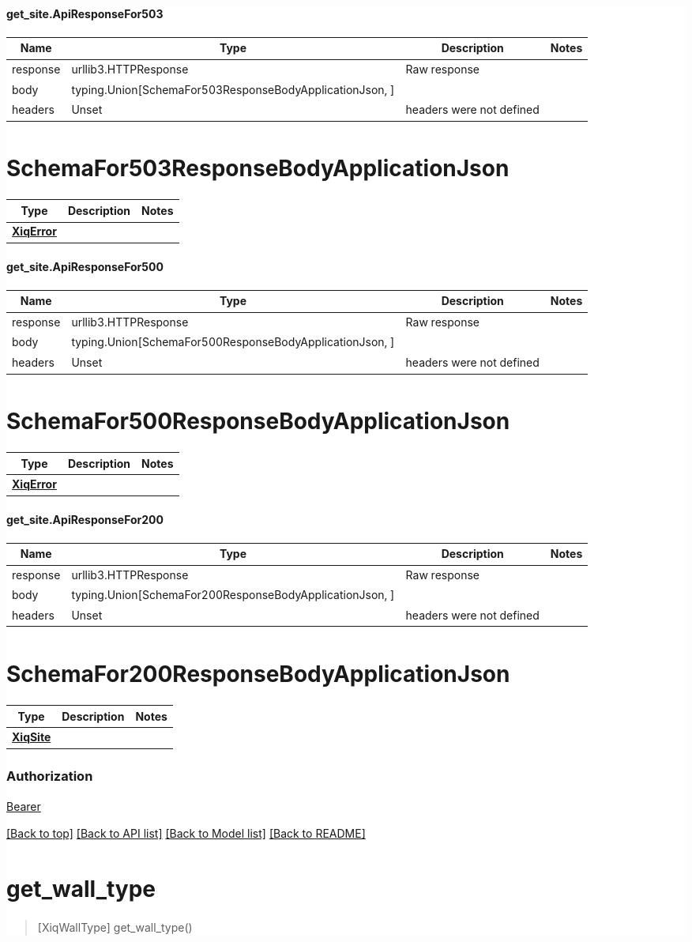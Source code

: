 
#### get_site.ApiResponseFor503
Name | Type | Description  | Notes
------------- | ------------- | ------------- | -------------
response | urllib3.HTTPResponse | Raw response |
body | typing.Union[SchemaFor503ResponseBodyApplicationJson, ] |  |
headers | Unset | headers were not defined |

# SchemaFor503ResponseBodyApplicationJson
Type | Description  | Notes
------------- | ------------- | -------------
[**XiqError**](../../models/XiqError.md) |  | 


#### get_site.ApiResponseFor500
Name | Type | Description  | Notes
------------- | ------------- | ------------- | -------------
response | urllib3.HTTPResponse | Raw response |
body | typing.Union[SchemaFor500ResponseBodyApplicationJson, ] |  |
headers | Unset | headers were not defined |

# SchemaFor500ResponseBodyApplicationJson
Type | Description  | Notes
------------- | ------------- | -------------
[**XiqError**](../../models/XiqError.md) |  | 


#### get_site.ApiResponseFor200
Name | Type | Description  | Notes
------------- | ------------- | ------------- | -------------
response | urllib3.HTTPResponse | Raw response |
body | typing.Union[SchemaFor200ResponseBodyApplicationJson, ] |  |
headers | Unset | headers were not defined |

# SchemaFor200ResponseBodyApplicationJson
Type | Description  | Notes
------------- | ------------- | -------------
[**XiqSite**](../../models/XiqSite.md) |  | 


### Authorization

[Bearer](../../../README.md#Bearer)

[[Back to top]](#__pageTop) [[Back to API list]](../../../README.md#documentation-for-api-endpoints) [[Back to Model list]](../../../README.md#documentation-for-models) [[Back to README]](../../../README.md)

# **get_wall_type**
<a id="get_wall_type"></a>
> [XiqWallType] get_wall_type()
